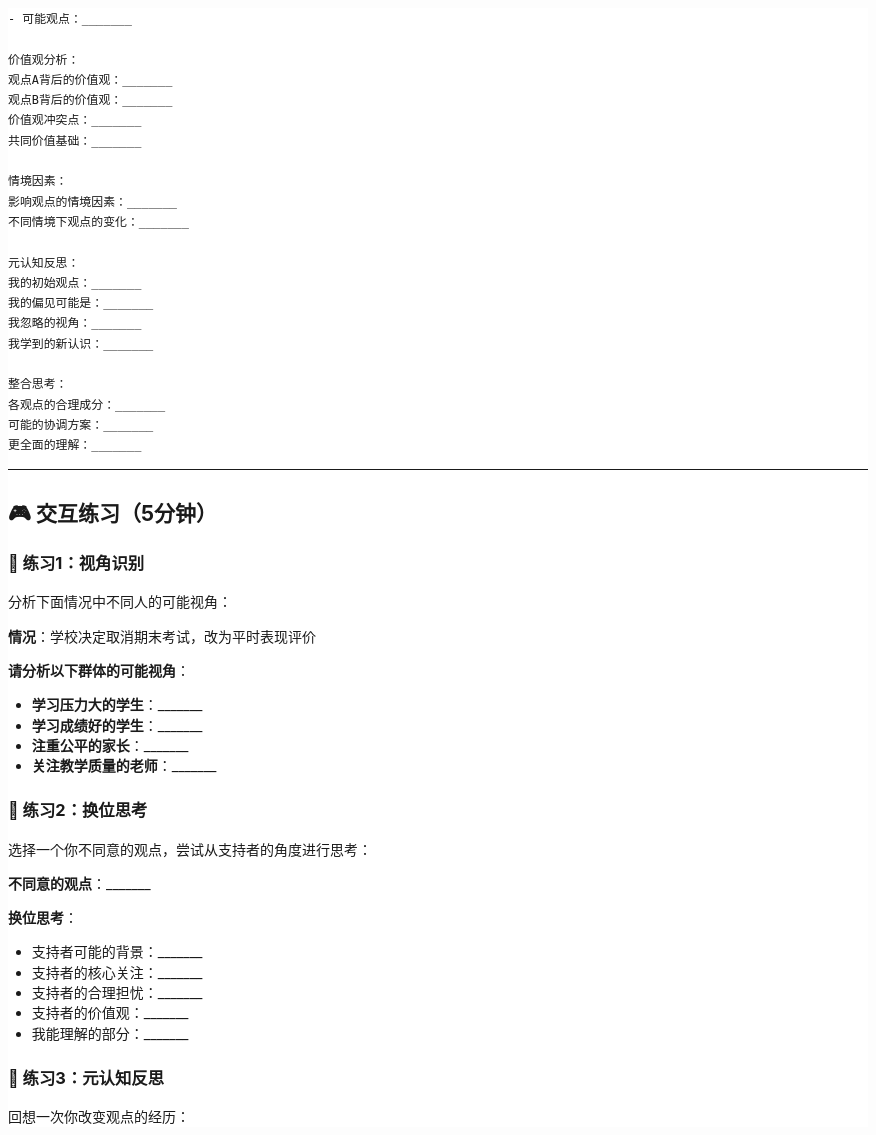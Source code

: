 ```
- 可能观点：_______

价值观分析：
观点A背后的价值观：_______
观点B背后的价值观：_______
价值观冲突点：_______
共同价值基础：_______

情境因素：
影响观点的情境因素：_______
不同情境下观点的变化：_______

元认知反思：
我的初始观点：_______
我的偏见可能是：_______
我忽略的视角：_______
我学到的新认识：_______

整合思考：
各观点的合理成分：_______
可能的协调方案：_______
更全面的理解：_______
```

---

## 🎮 交互练习（5分钟）

### 🎯 练习1：视角识别
分析下面情况中不同人的可能视角：

**情况**：学校决定取消期末考试，改为平时表现评价

**请分析以下群体的可能视角**：
- **学习压力大的学生**：_______
- **学习成绩好的学生**：_______
- **注重公平的家长**：_______
- **关注教学质量的老师**：_______

### 🎯 练习2：换位思考
选择一个你不同意的观点，尝试从支持者的角度进行思考：

**不同意的观点**：_______

**换位思考**：
- 支持者可能的背景：_______
- 支持者的核心关注：_______
- 支持者的合理担忧：_______
- 支持者的价值观：_______
- 我能理解的部分：_______

### 🎯 练习3：元认知反思
回想一次你改变观点的经历：
